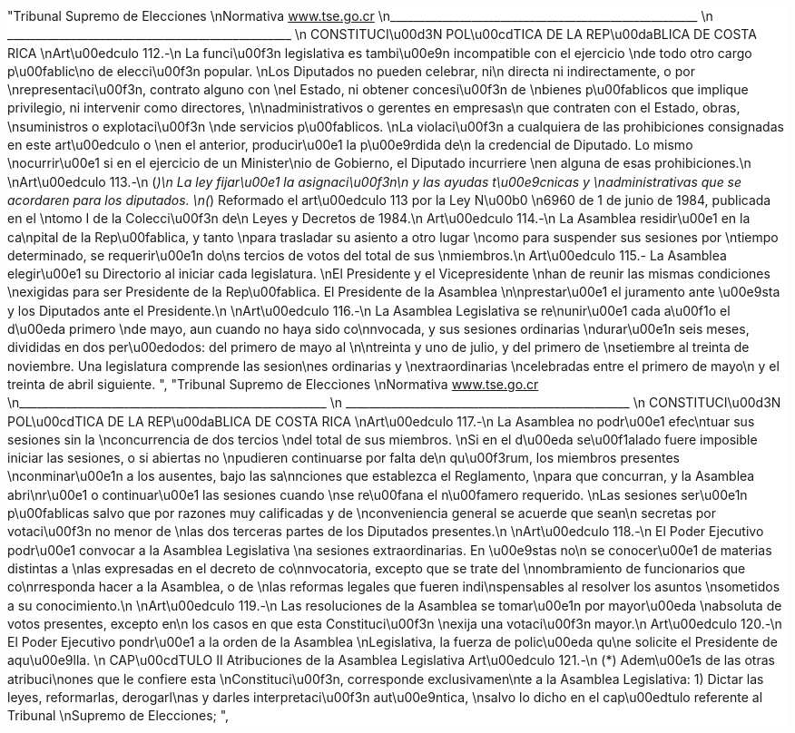   "Tribunal Supremo de Elecciones \nNormativa www.tse.go.cr \n_____________________________________________________  \n _________________________________________________ \n CONSTITUCI\u00d3N POL\u00cdTICA DE LA REP\u00daBLICA DE COSTA RICA \nArt\u00edculo 112.-\n La funci\u00f3n legislativa es tambi\u00e9n incompatible con el ejercicio \nde todo otro cargo p\u00fablic\no de elecci\u00f3n popular.  \nLos Diputados no pueden celebrar, ni\n directa ni indirectamente, o por \nrepresentaci\u00f3n, contrato alguno con \nel Estado, ni obtener concesi\u00f3n de \nbienes p\u00fablicos que implique privilegio, ni intervenir como directores, \n\nadministrativos o gerentes en empresas\n que contraten con el Estado, obras, \nsuministros o explotaci\u00f3n \nde servicios p\u00fablicos.  \nLa violaci\u00f3n a cualquiera de las prohibiciones consignadas en este art\u00edculo o \nen el anterior, producir\u00e1 la p\u00e9rdida de\n la credencial de Diputado. Lo mismo \nocurrir\u00e1 si en el ejercicio de un Minister\nio de Gobierno, el Diputado incurriere \nen alguna de esas prohibiciones.\n  \nArt\u00edculo 113.-\n (*)\n La ley fijar\u00e1 la asignaci\u00f3n\n y las ayudas t\u00e9cnicas y \nadministrativas que se acordaren para los diputados.  \n(*) Reformado el art\u00edculo 113 por la Ley N\u00b0 \n6960 de 1 de junio de 1984, publicada en el \ntomo I de la Colecci\u00f3n de\n Leyes y Decretos de 1984.\n  Art\u00edculo 114.-\n La Asamblea residir\u00e1 en la ca\npital de la Rep\u00fablica, y tanto \npara trasladar su asiento a otro lugar \ncomo para suspender sus sesiones por \ntiempo determinado, se requerir\u00e1n do\ns tercios de votos del total de sus \nmiembros.\n  Art\u00edculo 115.- La Asamblea elegir\u00e1 su Directorio al iniciar cada legislatura.  \nEl Presidente y el Vicepresidente \nhan de reunir las mismas condiciones \nexigidas para ser Presidente de la Rep\u00fablica. El Presidente de la Asamblea \n\nprestar\u00e1 el juramento ante \u00e9sta y los Diputados ante el Presidente.\n  \nArt\u00edculo 116.-\n La Asamblea Legislativa se re\nunir\u00e1 cada a\u00f1o el d\u00eda primero \nde mayo, aun cuando no haya sido co\nnvocada, y sus sesiones ordinarias \ndurar\u00e1n seis meses, divididas en dos per\u00edodos: del primero de mayo al \n\ntreinta y uno de julio, y del primero de \nsetiembre al treinta de noviembre.  Una legislatura comprende las sesion\nes ordinarias y \nextraordinarias \ncelebradas entre el primero de mayo\n y el treinta de abril siguiente.  ",
  "Tribunal Supremo de Elecciones \nNormativa www.tse.go.cr \n_____________________________________________________  \n _________________________________________________ \n CONSTITUCI\u00d3N POL\u00cdTICA DE LA REP\u00daBLICA DE COSTA RICA \nArt\u00edculo 117.-\n La Asamblea no podr\u00e1 efec\ntuar sus sesiones sin la \nconcurrencia de dos tercios \ndel total de sus miembros.  \nSi en el d\u00eda se\u00f1alado fuere imposible iniciar las sesiones, o si abiertas no \npudieren continuarse por falta de\n qu\u00f3rum, los miembros presentes \nconminar\u00e1n a los ausentes, bajo las sa\nnciones que establezca el Reglamento, \npara que concurran, y la Asamblea abri\nr\u00e1 o continuar\u00e1 las sesiones cuando \nse re\u00fana el n\u00famero requerido.  \nLas sesiones ser\u00e1n p\u00fablicas salvo que por razones muy calificadas y de \nconveniencia general se acuerde que sean\n secretas por votaci\u00f3n no menor de \nlas dos terceras partes de los Diputados presentes.\n  \nArt\u00edculo 118.-\n El Poder Ejecutivo podr\u00e1 convocar a la Asamblea Legislativa \na sesiones extraordinarias. En \u00e9stas no\n se conocer\u00e1 de materias distintas a \nlas expresadas en el decreto de co\nnvocatoria, excepto que se trate del \nnombramiento de funcionarios que co\nrresponda hacer a la Asamblea, o de \nlas reformas legales que fueren indi\nspensables al resolver los asuntos \nsometidos a su conocimiento.\n  \nArt\u00edculo 119.-\n Las resoluciones de la Asamblea se tomar\u00e1n por mayor\u00eda \nabsoluta de votos presentes, excepto en\n los casos en que esta Constituci\u00f3n \nexija una votaci\u00f3n mayor.\n  Art\u00edculo 120.-\n El Poder Ejecutivo pondr\u00e1 a la orden de la Asamblea \nLegislativa, la fuerza de polic\u00eda qu\ne solicite el Presidente de aqu\u00e9lla.   \n CAP\u00cdTULO II  Atribuciones de la Asamblea Legislativa   Art\u00edculo 121.-\n (*) Adem\u00e1s de las otras atribuci\nones que le confiere esta \nConstituci\u00f3n, corresponde exclusivamen\nte a la Asamblea Legislativa:  1) Dictar las leyes, reformarlas, derogarl\nas y darles interpretaci\u00f3n aut\u00e9ntica, \nsalvo lo dicho en el cap\u00edtulo referente al Tribunal \nSupremo de Elecciones;  ",